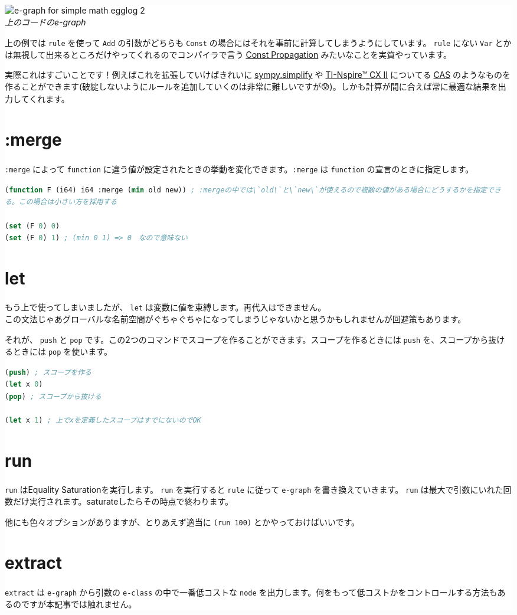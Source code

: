![e-graph for simple math egglog 2](https://res.cloudinary.com/zenn/image/fetch/s--G-h3Atwi--/c_limit%2Cf_auto%2Cfl_progressive%2Cq_auto%2Cw_1200/https://storage.googleapis.com/zenn-user-upload/deployed-images/ea7c526cf83c27fbbe79f14d.png%3Fsha%3De5f4b495199688a53465d6d49c16243e6213dac4)  
*上のコードのe-graph*

上の例では `rule` を使って `Add` の引数がどちらも `Const` の場合にはそれを事前に計算してしまうようにしています。 `rule` にない `Var` とかは無視して出来るところだけやってくれるのでコンパイラで言う [Const Propagation](https://ja.wikipedia.org/wiki/%E5%AE%9A%E6%95%B0%E7%95%B3%E3%81%BF%E8%BE%BC%E3%81%BF) みたいなことを実質やっています。

実際これはすごいことです！例えばこれを拡張していけばきれいに [sympy.simplify](https://docs.sympy.org/latest/tutorials/intro-tutorial/simplification.html#simplify) や [TI-Nspire™ CX II](https://education.ti.com/en/products/calculators/graphing-calculators/ti-nspire-cx-ii-cx-ii-cas) についてる [CAS](https://ja.wikipedia.org/wiki/%E6%95%B0%E5%BC%8F%E5%87%A6%E7%90%86%E3%82%B7%E3%82%B9%E3%83%86%E3%83%A0) のようなものを作ることができます(破綻しないようにルールを追加していくのは非常に難しいですが😰)。しかも計算が間に合えば常に最適な結果を出力してくれます。

# :merge

`:merge` によって `function` に違う値が設定されたときの挙動を変化できます。`:merge` は `function` の宣言のときに指定します。

```lisp
(function F (i64) i64 :merge (min old new)) ; :mergeの中では\`old\`と\`new\`が使えるので複数の値がある場合にどうするかを指定できる。この場合は小さい方を採用する

(set (F 0) 0)
(set (F 0) 1) ; (min 0 1) => 0　なので意味ない
```

# let

もう上で使ってしまいましたが、 `let` は変数に値を束縛します。再代入はできません。  
この文法じゃあグローバルな名前空間がぐちゃぐちゃになってしまうじゃないかと思うかもしれませんが回避策もあります。

それが、 `push` と `pop` です。この2つのコマンドでスコープを作ることができます。スコープを作るときには `push` を、スコープから抜けるときには `pop` を使います。

```lisp
(push) ; スコープを作る
(let x 0)
(pop) ; スコープから抜ける

(let x 1) ; 上でxを定義したスコープはすでにないのでOK
```

# run

`run` はEquality Saturationを実行します。 `run` を実行すると `rule` に従って `e-graph` を書き換えていきます。 `run` は最大で引数にいれた回数だけ実行されます。saturateしたらその時点で終わります。

他にも色々オプションがありますが、とりあえず適当に `(run 100)` とかやっておけばいいです。

# extract

`extract` は `e-graph` から引数の `e-class` の中で一番低コストな `node` を出力します。何をもって低コストかをコントロールする方法もあるのですが本記事では触れません。
